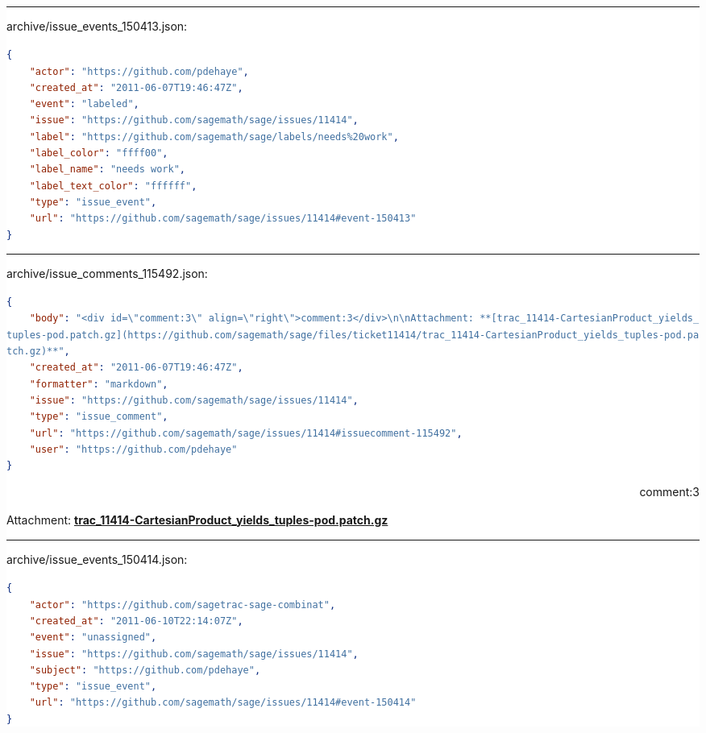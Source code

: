 

---

archive/issue_events_150413.json:
```json
{
    "actor": "https://github.com/pdehaye",
    "created_at": "2011-06-07T19:46:47Z",
    "event": "labeled",
    "issue": "https://github.com/sagemath/sage/issues/11414",
    "label": "https://github.com/sagemath/sage/labels/needs%20work",
    "label_color": "ffff00",
    "label_name": "needs work",
    "label_text_color": "ffffff",
    "type": "issue_event",
    "url": "https://github.com/sagemath/sage/issues/11414#event-150413"
}
```



---

archive/issue_comments_115492.json:
```json
{
    "body": "<div id=\"comment:3\" align=\"right\">comment:3</div>\n\nAttachment: **[trac_11414-CartesianProduct_yields_tuples-pod.patch.gz](https://github.com/sagemath/sage/files/ticket11414/trac_11414-CartesianProduct_yields_tuples-pod.patch.gz)**",
    "created_at": "2011-06-07T19:46:47Z",
    "formatter": "markdown",
    "issue": "https://github.com/sagemath/sage/issues/11414",
    "type": "issue_comment",
    "url": "https://github.com/sagemath/sage/issues/11414#issuecomment-115492",
    "user": "https://github.com/pdehaye"
}
```

<div id="comment:3" align="right">comment:3</div>

Attachment: **[trac_11414-CartesianProduct_yields_tuples-pod.patch.gz](https://github.com/sagemath/sage/files/ticket11414/trac_11414-CartesianProduct_yields_tuples-pod.patch.gz)**



---

archive/issue_events_150414.json:
```json
{
    "actor": "https://github.com/sagetrac-sage-combinat",
    "created_at": "2011-06-10T22:14:07Z",
    "event": "unassigned",
    "issue": "https://github.com/sagemath/sage/issues/11414",
    "subject": "https://github.com/pdehaye",
    "type": "issue_event",
    "url": "https://github.com/sagemath/sage/issues/11414#event-150414"
}
```
